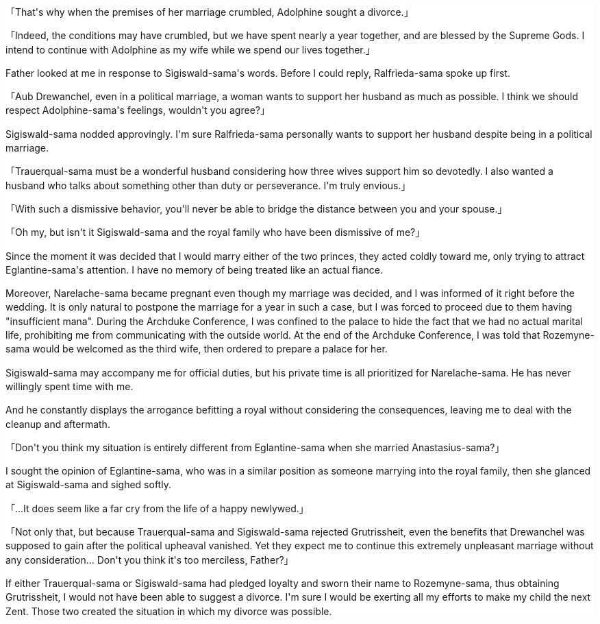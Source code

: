 「That's why when the premises of her marriage crumbled, Adolphine sought a divorce.」

「Indeed, the conditions may have crumbled, but we have spent nearly a year together, and are blessed by the Supreme Gods. I intend to continue with Adolphine as my wife while we spend our lives together.」

Father looked at me in response to Sigiswald-sama's words. Before I could reply, Ralfrieda-sama spoke up first.

「Aub Drewanchel, even in a political marriage, a woman wants to support her husband as much as possible. I think we should respect Adolphine-sama's feelings, wouldn't you agree?」

Sigiswald-sama nodded approvingly. I'm sure Ralfrieda-sama personally wants to support her husband despite being in a political marriage.

「Trauerqual-sama must be a wonderful husband considering how three wives support him so devotedly. I also wanted a husband who talks about something other than duty or perseverance. I'm truly envious.」

「With such a dismissive behavior, you'll never be able to bridge the distance between you and your spouse.」

「Oh my, but isn't it Sigiswald-sama and the royal family who have been dismissive of me?」

Since the moment it was decided that I would marry either of the two princes, they acted coldly toward me, only trying to attract Eglantine-sama's attention. I have no memory of being treated like an actual fiance.

Moreover, Narelache-sama became pregnant even though my marriage was decided, and I was informed of it right before the wedding. It is only natural to postpone the marriage for a year in such a case, but I was forced to proceed due to them having "insufficient mana". During the Archduke Conference, I was confined to the palace to hide the fact that we had no actual marital life, prohibiting me from communicating with the outside world. At the end of the Archduke Conference, I was told that Rozemyne-sama would be welcomed as the third wife, then ordered to prepare a palace for her.

Sigiswald-sama may accompany me for official duties, but his private time is all prioritized for Narelache-sama. He has never willingly spent time with me.

And he constantly displays the arrogance befitting a royal without considering the consequences, leaving me to deal with the cleanup and aftermath.

「Don't you think my situation is entirely different from Eglantine-sama when she married Anastasius-sama?」

I sought the opinion of Eglantine-sama, who was in a similar position as someone marrying into the royal family, then she glanced at Sigiswald-sama and sighed softly.

「...It does seem like a far cry from the life of a happy newlywed.」

「Not only that, but because Trauerqual-sama and Sigiswald-sama rejected Grutrissheit, even the benefits that Drewanchel was supposed to gain after the political upheaval vanished. Yet they expect me to continue this extremely unpleasant marriage without any consideration... Don't you think it's too merciless, Father?」

If either Trauerqual-sama or Sigiswald-sama had pledged loyalty and sworn their name to Rozemyne-sama, thus obtaining Grutrissheit, I would not have been able to suggest a divorce. I'm sure I would be exerting all my efforts to make my child the next Zent. Those two created the situation in which my divorce was possible.
